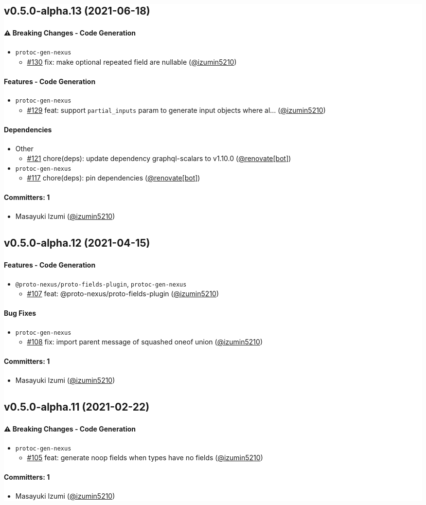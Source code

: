 
## v0.5.0-alpha.13 (2021-06-18)

#### ⚠️ Breaking Changes - Code Generation
* `protoc-gen-nexus`
  * [#130](https://github.com/proto-graphql/proto-graphql-js/pull/130) fix: make optional repeated field are nullable ([@izumin5210](https://github.com/izumin5210))

#### Features - Code Generation
* `protoc-gen-nexus`
  * [#129](https://github.com/proto-graphql/proto-graphql-js/pull/129) feat: support `partial_inputs` param to generate input objects where al… ([@izumin5210](https://github.com/izumin5210))

#### Dependencies
* Other
  * [#121](https://github.com/proto-graphql/proto-graphql-js/pull/121) chore(deps): update dependency graphql-scalars to v1.10.0 ([@renovate[bot]](https://github.com/apps/renovate))
* `protoc-gen-nexus`
  * [#117](https://github.com/proto-graphql/proto-graphql-js/pull/117) chore(deps): pin dependencies ([@renovate[bot]](https://github.com/apps/renovate))

#### Committers: 1
- Masayuki Izumi ([@izumin5210](https://github.com/izumin5210))


## v0.5.0-alpha.12 (2021-04-15)

#### Features - Code Generation
* `@proto-nexus/proto-fields-plugin`, `protoc-gen-nexus`
  * [#107](https://github.com/proto-graphql/proto-graphql-js/pull/107) feat: @proto-nexus/proto-fields-plugin ([@izumin5210](https://github.com/izumin5210))

#### Bug Fixes
* `protoc-gen-nexus`
  * [#108](https://github.com/proto-graphql/proto-graphql-js/pull/108) fix: import parent message of squashed oneof union ([@izumin5210](https://github.com/izumin5210))

#### Committers: 1
- Masayuki Izumi ([@izumin5210](https://github.com/izumin5210))


## v0.5.0-alpha.11 (2021-02-22)

#### ⚠️ Breaking Changes - Code Generation
* `protoc-gen-nexus`
  * [#105](https://github.com/proto-graphql/proto-graphql-js/pull/105) feat: generate noop fields when types have no fields ([@izumin5210](https://github.com/izumin5210))

#### Committers: 1
- Masayuki Izumi ([@izumin5210](https://github.com/izumin5210))
